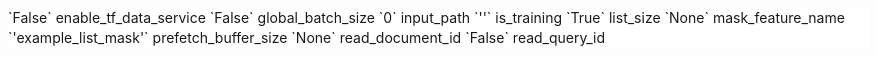 </td>
<td>
`False`
</td>
</tr><tr>
<td>
enable_tf_data_service<a id="enable_tf_data_service"></a>
</td>
<td>
`False`
</td>
</tr><tr>
<td>
global_batch_size<a id="global_batch_size"></a>
</td>
<td>
`0`
</td>
</tr><tr>
<td>
input_path<a id="input_path"></a>
</td>
<td>
`''`
</td>
</tr><tr>
<td>
is_training<a id="is_training"></a>
</td>
<td>
`True`
</td>
</tr><tr>
<td>
list_size<a id="list_size"></a>
</td>
<td>
`None`
</td>
</tr><tr>
<td>
mask_feature_name<a id="mask_feature_name"></a>
</td>
<td>
`'example_list_mask'`
</td>
</tr><tr>
<td>
prefetch_buffer_size<a id="prefetch_buffer_size"></a>
</td>
<td>
`None`
</td>
</tr><tr>
<td>
read_document_id<a id="read_document_id"></a>
</td>
<td>
`False`
</td>
</tr><tr>
<td>
read_query_id<a id="read_query_id"></a>
</td>